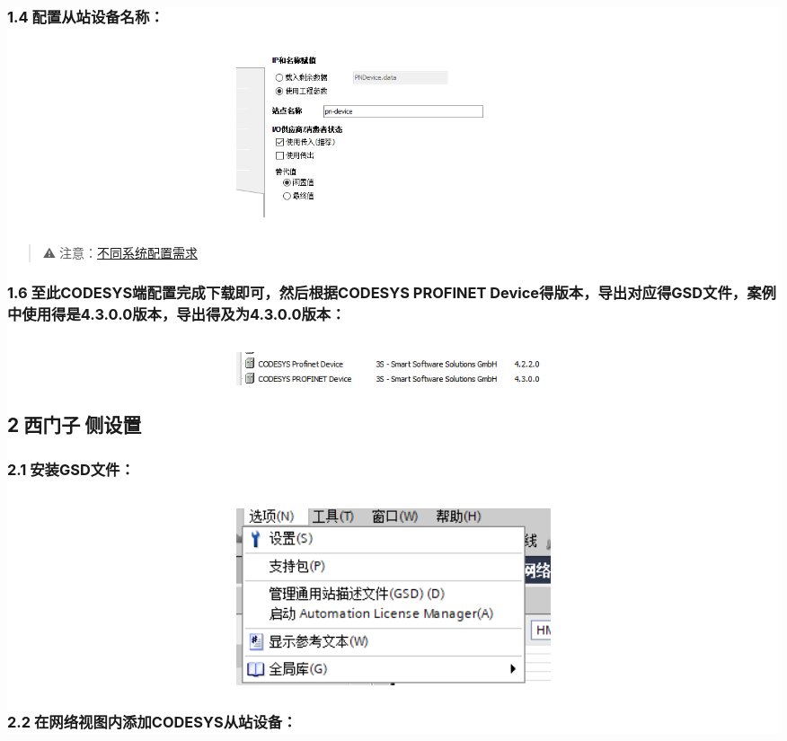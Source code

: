 ### 1.4 配置从站设备名称：

<div  align="center" style= "margin:30px">    
<img src="file_Codesys\总线功能\PN\image\4.png" width = "350"  alt="master RTU ST" align=center />
</div>

>⚠ 注意：[不同系统配置需求](https://content.helpme-codesys.com/en/CODESYS%20PROFINET/_pnio_runtime_configuration_device.html)

### 1.6 至此CODESYS端配置完成下载即可，然后根据CODESYS PROFINET Device得版本，导出对应得GSD文件，案例中使用得是4.3.0.0版本，导出得及为4.3.0.0版本：

<div  align="center" style= "margin:30px">    
<img src="file_Codesys\总线功能\PN\image\5.png" width = "350"  alt="master RTU ST" align=center />
</div>



## 2 西门子 侧设置
### 2.1 安装GSD文件：

<div  align="center" style= "margin:30px">    
<img src="file_Codesys\总线功能\PN\image\6.png" width = "350"  alt="master RTU ST" align=center />
</div>

### 2.2 在网络视图内添加CODESYS从站设备：
